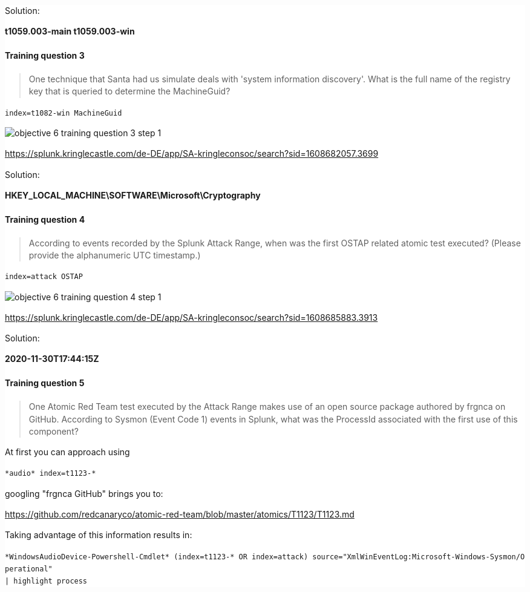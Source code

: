 Solution:

**t1059.003-main t1059.003-win**

#### Training question 3

>One technique that Santa had us simulate deals with 'system information discovery'. What is the full name of the registry key that is queried to determine the MachineGuid?

```
index=t1082-win MachineGuid
```

<img src="{{ page.image-base | prepend:site.baseurl }}obj_6_3_step_1.png" width="100%" alt="objective 6 training question 3 step 1">

<a href="https://splunk.kringlecastle.com/de-DE/app/SA-kringleconsoc/search?sid=1608682057.3699">https://splunk.kringlecastle.com/de-DE/app/SA-kringleconsoc/search?sid=1608682057.3699</a>

Solution:

**HKEY_LOCAL_MACHINE\SOFTWARE\Microsoft\Cryptography**

#### Training question 4

>According to events recorded by the Splunk Attack Range, when was the first OSTAP related atomic test executed? (Please provide the alphanumeric UTC timestamp.)

```
index=attack OSTAP
```

<img src="{{ page.image-base | prepend:site.baseurl }}obj_6_4_step_1.png" width="100%" alt="objective 6 training question 4 step 1">

<a href="https://splunk.kringlecastle.com/de-DE/app/SA-kringleconsoc/search?sid=1608685883.3913">https://splunk.kringlecastle.com/de-DE/app/SA-kringleconsoc/search?sid=1608685883.3913</a>

Solution:

**2020-11-30T17:44:15Z**

#### Training question 5

>One Atomic Red Team test executed by the Attack Range makes use of an open source package authored by frgnca on GitHub. According to Sysmon (Event Code 1) events in Splunk, what was the ProcessId associated with the first use of this component?

At first you can approach using

```
*audio* index=t1123-*
```

googling "frgnca GitHub" brings you to:

<a href="https://github.com/redcanaryco/atomic-red-team/blob/master/atomics/T1123/T1123.md">https://github.com/redcanaryco/atomic-red-team/blob/master/atomics/T1123/T1123.md</a>

Taking advantage of this information results in:

```
*WindowsAudioDevice-Powershell-Cmdlet* (index=t1123-* OR index=attack) source="XmlWinEventLog:Microsoft-Windows-Sysmon/Operational"
| highlight process
```
